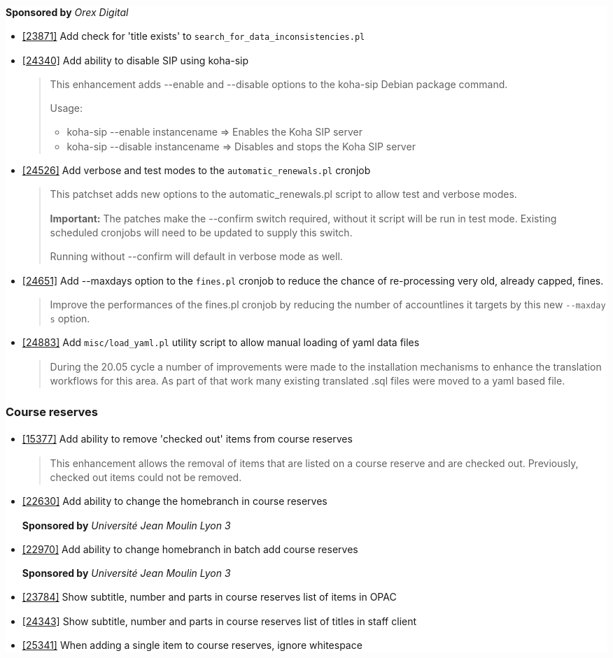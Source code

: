   **Sponsored by** *Orex Digital*
- [[23871]](http://bugs.koha-community.org/bugzilla3/show_bug.cgi?id=23871) Add check for 'title exists' to `search_for_data_inconsistencies.pl`
- [[24340]](http://bugs.koha-community.org/bugzilla3/show_bug.cgi?id=24340) Add ability to disable SIP using koha-sip

  >This enhancement adds --enable and --disable options to the koha-sip Debian package command.
  >
  >Usage:
  >- koha-sip --enable instancename => Enables the Koha SIP server
  >- koha-sip --disable instancename => Disables and stops the Koha SIP server
- [[24526]](http://bugs.koha-community.org/bugzilla3/show_bug.cgi?id=24526) Add verbose and test modes to the `automatic_renewals.pl` cronjob

  >This patchset adds new options to the automatic_renewals.pl script to allow test and verbose modes.
  >
  >**Important:** The patches make the --confirm switch required, without it script will be run in test mode. Existing scheduled cronjobs will need to be updated to supply this switch.
  >
  >Running without --confirm will default in verbose mode as well.
- [[24651]](http://bugs.koha-community.org/bugzilla3/show_bug.cgi?id=24651) Add --maxdays option to the `fines.pl` cronjob to reduce the chance of re-processing very old, already capped, fines.

  >Improve the performances of the fines.pl cronjob by reducing the number of accountlines it targets by this new `--maxdays` option.
- [[24883]](http://bugs.koha-community.org/bugzilla3/show_bug.cgi?id=24883) Add `misc/load_yaml.pl` utility script to allow manual loading of yaml data files

  >During the 20.05 cycle a number of improvements were made to the installation mechanisms to enhance the translation workflows for this area.  As part of that work many existing translated .sql files were moved to a yaml based file.

### Course reserves

- [[15377]](http://bugs.koha-community.org/bugzilla3/show_bug.cgi?id=15377) Add ability to remove 'checked out' items from course reserves

  >This enhancement allows the removal of items that are listed on a course reserve and are checked out. Previously, checked out items could not be removed.
- [[22630]](http://bugs.koha-community.org/bugzilla3/show_bug.cgi?id=22630) Add ability to change the homebranch in course reserves

  **Sponsored by** *Université Jean Moulin Lyon 3*
- [[22970]](http://bugs.koha-community.org/bugzilla3/show_bug.cgi?id=22970) Add ability to change homebranch in batch add course reserves

  **Sponsored by** *Université Jean Moulin Lyon 3*
- [[23784]](http://bugs.koha-community.org/bugzilla3/show_bug.cgi?id=23784) Show subtitle, number and parts in course reserves list of items in OPAC
- [[24343]](http://bugs.koha-community.org/bugzilla3/show_bug.cgi?id=24343) Show subtitle, number and parts in course reserves list of titles in staff client
- [[25341]](http://bugs.koha-community.org/bugzilla3/show_bug.cgi?id=25341) When adding a single item to course reserves, ignore whitespace
